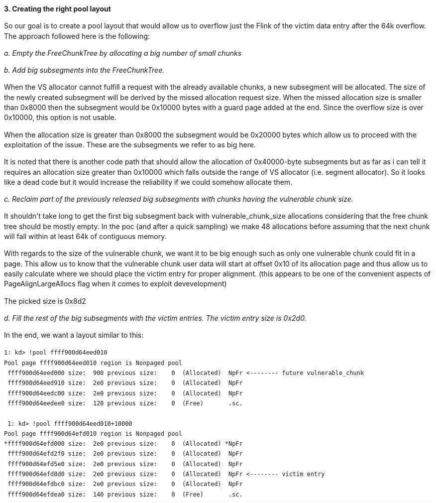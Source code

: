 **3. Creating the right pool layout**

So our goal is to create a pool layout that would allow us to overflow just the Flink of the victim data entry after the 64k overflow.
The approach followed here is the following:

*a. Empty the FreeChunkTree by allocating a big number of small chunks*

*b. Add big subsegments into the FreeChunkTree.*

When the VS allocator cannot fulfill a request with the already available chunks, a new subsegment will be allocated. The size of the newly created subsegment will be derived by the missed allocation request size.
When the missed allocation size is smaller than 0x8000 then the subsegment would be 0x10000 bytes with a guard page added at the end. Since the overflow size is over 0x10000, this option is not usable.

When the allocation size is greater than 0x8000 the subsegment would be 0x20000 bytes which allow us to proceed with the exploitation of the issue. These are the subsegments we refer to as big here.

It is noted that there is another code path that should allow the allocation of 0x40000-byte subsegments but as far as i can tell it requires an allocation size greater than 0x10000 which falls outside the range of VS allocator (i.e. segment allocator). So it looks like a dead code but it would increase the reliability if we could somehow allocate them.

*c. Reclaim part of the previously released big subsegments with chunks having the vulnerable chunk size.*

It shouldn't take long to get the first big subsegment back with vulnerable_chunk_size allocations considering that the free chunk tree should be mostly empty. In the poc (and after a quick sampling) we make 48 allocations before assuming that the next chunk will fall within at least 64k of contiguous memory. 

With regards to the size of the vulnerable chunk, we want it to be big enough such as only one vulnerable chunk could fit in a page. This allow us to know that the vulnerable chunk user data will start at offset 0x10 of its allocation page and thus allow us to easily calculate where we should place the victim entry for proper alignment. (this appears to be one of the convenient aspects of PageAlignLargeAllocs flag when it comes to exploit devevelopment)

The picked size is 0x8d2

*d. Fill the rest of the big subsegments with the victim entries. The victim entry size is 0x2d0.*

In the end, we want a layout similar to this:

```
1: kd> !pool ffff900d64eed010
Pool page ffff900d64eed010 region is Nonpaged pool
 ffff900d64eed000 size:  900 previous size:    0  (Allocated)  NpFr <-------- future vulnerable_chunk
 ffff900d64eed910 size:  2e0 previous size:    0  (Allocated)  NpFr
 ffff900d64eedc00 size:  2e0 previous size:    0  (Allocated)  NpFr
 ffff900d64eedee0 size:  120 previous size:    0  (Free)       .sc.

 1: kd> !pool ffff900d64eed010+10000
Pool page ffff900d64efd010 region is Nonpaged pool
*ffff900d64efd000 size:  2e0 previous size:    0  (Allocated) *NpFr
 ffff900d64efd2f0 size:  2e0 previous size:    0  (Allocated)  NpFr
 ffff900d64efd5e0 size:  2e0 previous size:    0  (Allocated)  NpFr
 ffff900d64efd8d0 size:  2e0 previous size:    0  (Allocated)  NpFr <-------- victim entry
 ffff900d64efdbc0 size:  2e0 previous size:    0  (Allocated)  NpFr
 ffff900d64efdea0 size:  140 previous size:    0  (Free)       .sc.
 ```
